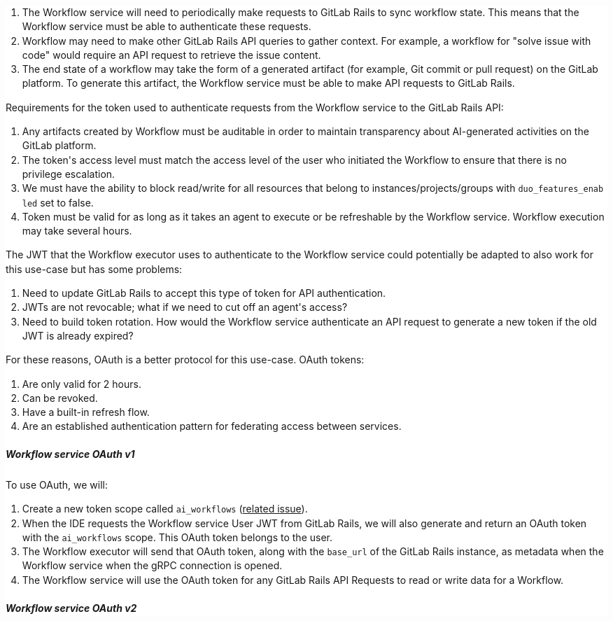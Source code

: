 1. The Workflow service will need to periodically make requests to GitLab Rails
   to sync workflow state. This means that the Workflow service must be able
   to authenticate these requests.
1. Workflow may need to make other GitLab Rails API queries to gather
   context. For example, a workflow for "solve issue with code" would
   require an API request to retrieve the issue content.
1. The end state of a workflow may take the form of a generated artifact
   (for example, Git commit or pull request) on the GitLab platform. To
   generate this artifact, the Workflow service must be able to make API
   requests to GitLab Rails.

Requirements for the token used to authenticate requests from the Workflow
service to the GitLab Rails API:

1. Any artifacts created by Workflow must be auditable in order
   to maintain transparency about AI-generated activities on the GitLab platform.
1. The token's access level must match the access level of the user who
   initiated the Workflow to ensure that there is no privilege escalation.
1. We must have the ability to block read/write for all resources that belong to
   instances/projects/groups with `duo_features_enabled` set to false.
1. Token must be valid for as long as it takes an agent to execute or be
   refreshable by the Workflow service. Workflow execution may take several hours.

The JWT that the Workflow executor uses to authenticate to the Workflow
service could potentially be adapted to also work for this use-case but has some problems:

1. Need to update GitLab Rails to accept this type of token for API authentication.
1. JWTs are not revocable; what if we need to cut off an agent's access?
1. Need to build token rotation. How would the Workflow service authenticate an API
   request to generate a new token if the old JWT is already expired?

For these reasons, OAuth is a better protocol for this use-case. OAuth tokens:

1. Are only valid for 2 hours.
1. Can be revoked.
1. Have a built-in refresh flow.
1. Are an established authentication pattern for federating access between
   services.

##### Workflow service OAuth v1

To use OAuth, we will:

1. Create a new token scope called `ai_workflows`
   ([related issue](https://gitlab.com/gitlab-org/gitlab/-/issues/467160)).
1. When the IDE requests the Workflow service User JWT from GitLab Rails, we
   will also generate and return an OAuth token with the `ai_workflows` scope.
   This OAuth token belongs to the user.
1. The Workflow executor will send that OAuth token, along with the `base_url`
   of the GitLab Rails instance, as metadata when the Workflow service when
   the gRPC connection is opened.
1. The Workflow service will use the OAuth token for any GitLab Rails API
   Requests to read or write data for a Workflow.

##### Workflow service OAuth v2
